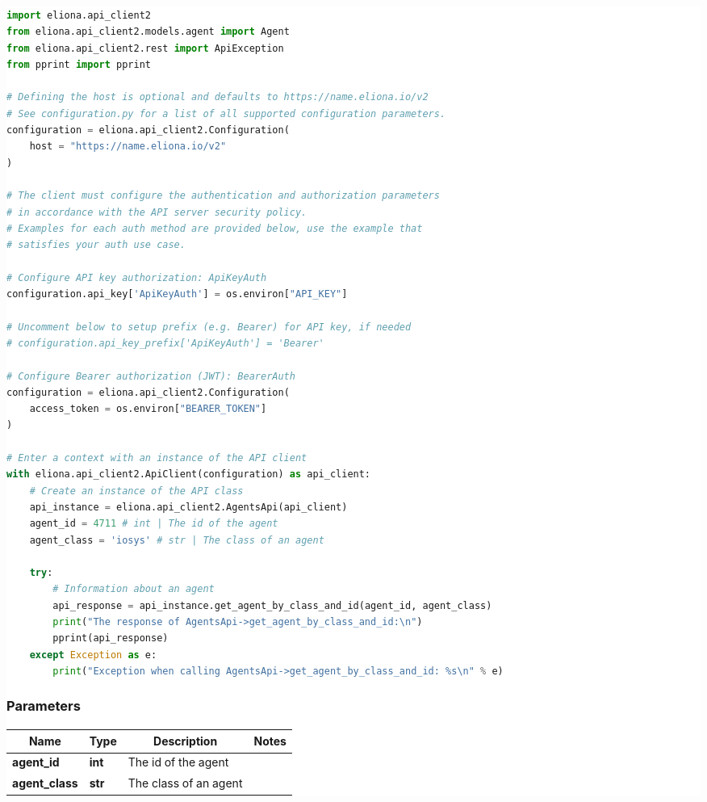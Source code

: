 ```python
import eliona.api_client2
from eliona.api_client2.models.agent import Agent
from eliona.api_client2.rest import ApiException
from pprint import pprint

# Defining the host is optional and defaults to https://name.eliona.io/v2
# See configuration.py for a list of all supported configuration parameters.
configuration = eliona.api_client2.Configuration(
    host = "https://name.eliona.io/v2"
)

# The client must configure the authentication and authorization parameters
# in accordance with the API server security policy.
# Examples for each auth method are provided below, use the example that
# satisfies your auth use case.

# Configure API key authorization: ApiKeyAuth
configuration.api_key['ApiKeyAuth'] = os.environ["API_KEY"]

# Uncomment below to setup prefix (e.g. Bearer) for API key, if needed
# configuration.api_key_prefix['ApiKeyAuth'] = 'Bearer'

# Configure Bearer authorization (JWT): BearerAuth
configuration = eliona.api_client2.Configuration(
    access_token = os.environ["BEARER_TOKEN"]
)

# Enter a context with an instance of the API client
with eliona.api_client2.ApiClient(configuration) as api_client:
    # Create an instance of the API class
    api_instance = eliona.api_client2.AgentsApi(api_client)
    agent_id = 4711 # int | The id of the agent
    agent_class = 'iosys' # str | The class of an agent

    try:
        # Information about an agent
        api_response = api_instance.get_agent_by_class_and_id(agent_id, agent_class)
        print("The response of AgentsApi->get_agent_by_class_and_id:\n")
        pprint(api_response)
    except Exception as e:
        print("Exception when calling AgentsApi->get_agent_by_class_and_id: %s\n" % e)
```



### Parameters


Name | Type | Description  | Notes
------------- | ------------- | ------------- | -------------
 **agent_id** | **int**| The id of the agent | 
 **agent_class** | **str**| The class of an agent | 
